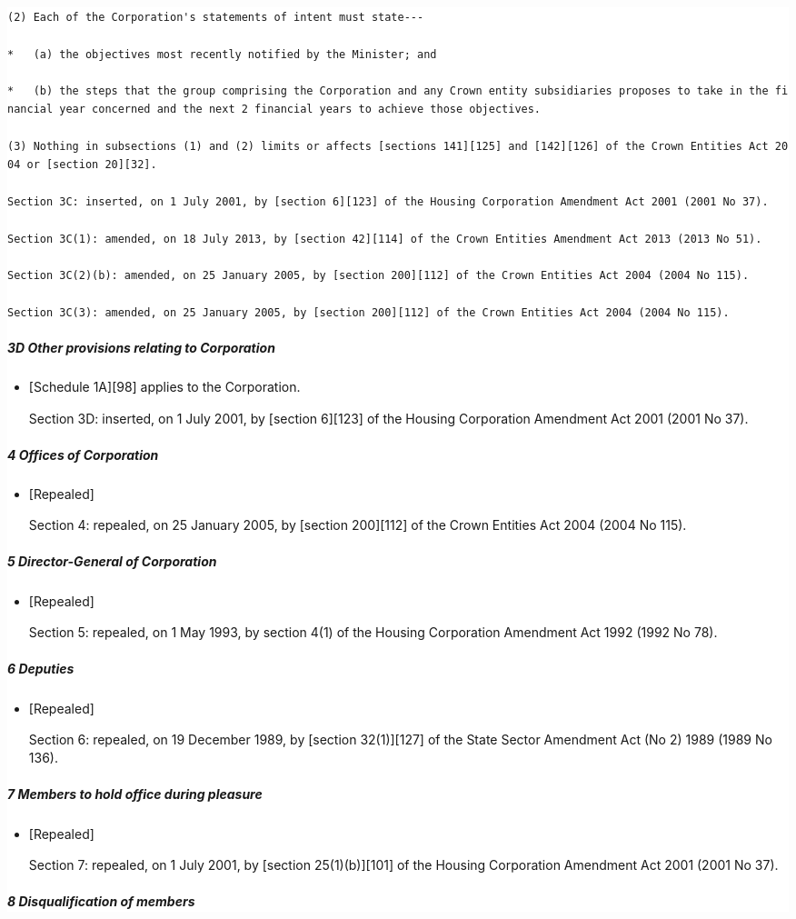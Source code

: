     (2) Each of the Corporation's statements of intent must state---
        
    *   (a) the objectives most recently notified by the Minister; and
    
    *   (b) the steps that the group comprising the Corporation and any Crown entity subsidiaries proposes to take in the financial year concerned and the next 2 financial years to achieve those objectives.
    
    (3) Nothing in subsections (1) and (2) limits or affects [sections 141][125] and [142][126] of the Crown Entities Act 2004 or [section 20][32].
    
    Section 3C: inserted, on 1 July 2001, by [section 6][123] of the Housing Corporation Amendment Act 2001 (2001 No 37).
    
    Section 3C(1): amended, on 18 July 2013, by [section 42][114] of the Crown Entities Amendment Act 2013 (2013 No 51).
    
    Section 3C(2)(b): amended, on 25 January 2005, by [section 200][112] of the Crown Entities Act 2004 (2004 No 115).
    
    Section 3C(3): amended, on 25 January 2005, by [section 200][112] of the Crown Entities Act 2004 (2004 No 115).

##### 3D Other provisions relating to Corporation
    
*   [Schedule 1A][98] applies to the Corporation.
    
    Section 3D: inserted, on 1 July 2001, by [section 6][123] of the Housing Corporation Amendment Act 2001 (2001 No 37).

##### 4 Offices of Corporation
    
*   \[Repealed\]
    
    Section 4: repealed, on 25 January 2005, by [section 200][112] of the Crown Entities Act 2004 (2004 No 115).

##### 5 Director-General of Corporation
    
*   \[Repealed\]
    
    Section 5: repealed, on 1 May 1993, by section 4(1) of the Housing Corporation Amendment Act 1992 (1992 No 78).

##### 6 Deputies
    
*   \[Repealed\]
    
    Section 6: repealed, on 19 December 1989, by [section 32(1)][127] of the State Sector Amendment Act (No 2) 1989 (1989 No 136).

##### 7 Members to hold office during pleasure
    
*   \[Repealed\]
    
    Section 7: repealed, on 1 July 2001, by [section 25(1)(b)][101] of the Housing Corporation Amendment Act 2001 (2001 No 37).

##### 8 Disqualification of members
    